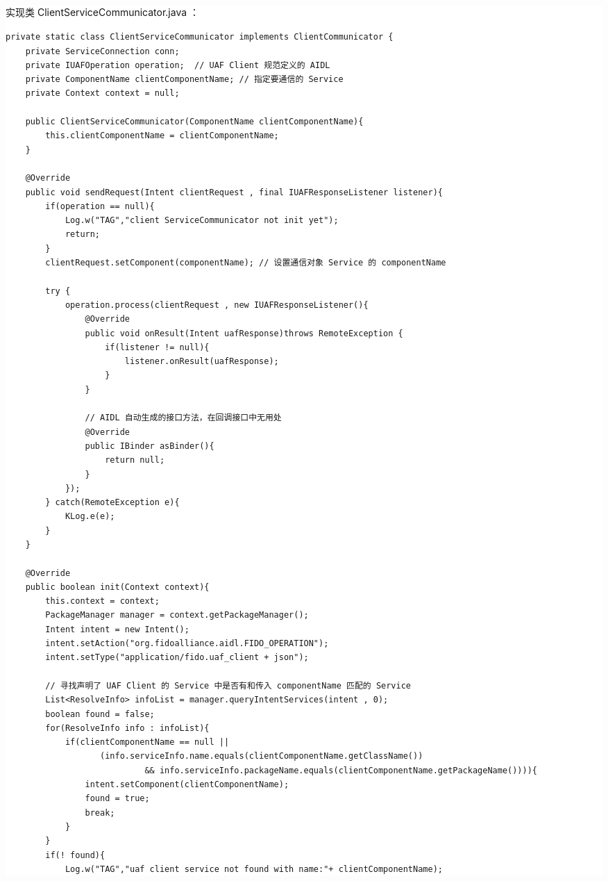 实现类 ClientServiceCommunicator.java ：

```
private static class ClientServiceCommunicator implements ClientCommunicator {
    private ServiceConnection conn;
    private IUAFOperation operation;  // UAF Client 规范定义的 AIDL 
    private ComponentName clientComponentName; // 指定要通信的 Service 
    private Context context = null;

    public ClientServiceCommunicator(ComponentName clientComponentName){
        this.clientComponentName = clientComponentName;
    }

    @Override 
    public void sendRequest(Intent clientRequest , final IUAFResponseListener listener){
        if(operation == null){
            Log.w("TAG","client ServiceCommunicator not init yet");
            return;
        }
        clientRequest.setComponent(componentName); // 设置通信对象 Service 的 componentName 

        try {
            operation.process(clientRequest , new IUAFResponseListener(){
                @Override 
                public void onResult(Intent uafResponse)throws RemoteException {
                    if(listener != null){
                        listener.onResult(uafResponse);
                    }
                }

                // AIDL 自动生成的接口方法，在回调接口中无用处
                @Override 
                public IBinder asBinder(){
                    return null;
                }
            });
        } catch(RemoteException e){
            KLog.e(e);
        }
    }

    @Override 
    public boolean init(Context context){
        this.context = context;
        PackageManager manager = context.getPackageManager();
        Intent intent = new Intent();
        intent.setAction("org.fidoalliance.aidl.FIDO_OPERATION");
        intent.setType("application/fido.uaf_client + json");

        // 寻找声明了 UAF Client 的 Service 中是否有和传入 componentName 匹配的 Service 
        List<ResolveInfo> infoList = manager.queryIntentServices(intent , 0);
        boolean found = false;
        for(ResolveInfo info : infoList){
            if(clientComponentName == null ||
                   (info.serviceInfo.name.equals(clientComponentName.getClassName())
                            && info.serviceInfo.packageName.equals(clientComponentName.getPackageName()))){
                intent.setComponent(clientComponentName);
                found = true;
                break;
            }
        }
        if(! found){
            Log.w("TAG","uaf client service not found with name:"+ clientComponentName);
```